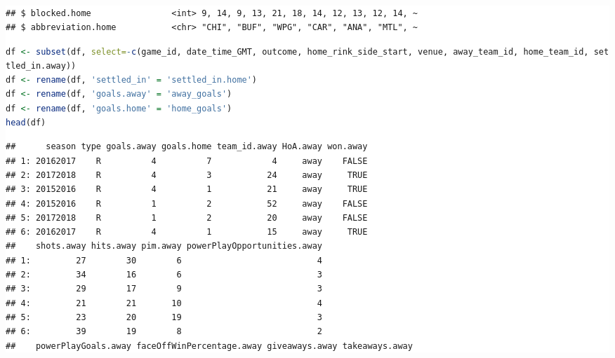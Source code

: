     ## $ blocked.home                <int> 9, 14, 9, 13, 21, 18, 14, 12, 13, 12, 14, ~
    ## $ abbreviation.home           <chr> "CHI", "BUF", "WPG", "CAR", "ANA", "MTL", ~

``` r
df <- subset(df, select=-c(game_id, date_time_GMT, outcome, home_rink_side_start, venue, away_team_id, home_team_id, settled_in.away))
df <- rename(df, 'settled_in' = 'settled_in.home')
df <- rename(df, 'goals.away' = 'away_goals')
df <- rename(df, 'goals.home' = 'home_goals')
head(df)
```

    ##      season type goals.away goals.home team_id.away HoA.away won.away
    ## 1: 20162017    R          4          7            4     away    FALSE
    ## 2: 20172018    R          4          3           24     away     TRUE
    ## 3: 20152016    R          4          1           21     away     TRUE
    ## 4: 20152016    R          1          2           52     away    FALSE
    ## 5: 20172018    R          1          2           20     away    FALSE
    ## 6: 20162017    R          4          1           15     away     TRUE
    ##    shots.away hits.away pim.away powerPlayOpportunities.away
    ## 1:         27        30        6                           4
    ## 2:         34        16        6                           3
    ## 3:         29        17        9                           3
    ## 4:         21        21       10                           4
    ## 5:         23        20       19                           3
    ## 6:         39        19        8                           2
    ##    powerPlayGoals.away faceOffWinPercentage.away giveaways.away takeaways.away
